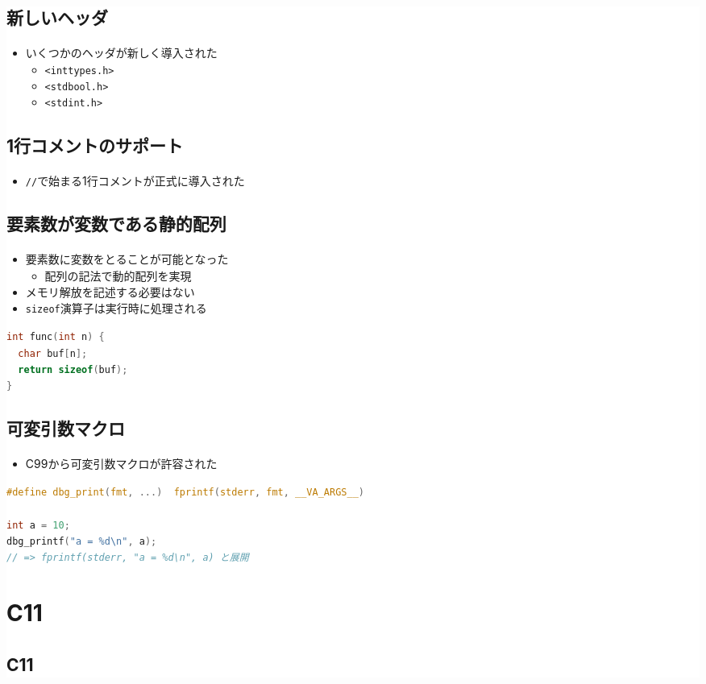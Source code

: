 
## 新しいヘッダ

- いくつかのヘッダが新しく導入された
  - ```<inttypes.h>```
  - ```<stdbool.h>```
  - ```<stdint.h>```




## 1行コメントのサポート

- ```//```で始まる1行コメントが正式に導入された




## 要素数が変数である静的配列

- 要素数に変数をとることが可能となった
  - 配列の記法で動的配列を実現
- メモリ解放を記述する必要はない
- ```sizeof```演算子は実行時に処理される

```c
int func(int n) {
  char buf[n];
  return sizeof(buf);
}
```




## 可変引数マクロ

- C99から可変引数マクロが許容された

```c
#define dbg_print(fmt, ...)  fprintf(stderr, fmt, __VA_ARGS__)

int a = 10;
dbg_printf("a = %d\n", a);
// => fprintf(stderr, "a = %d\n", a) と展開
```




# C11




## C11
